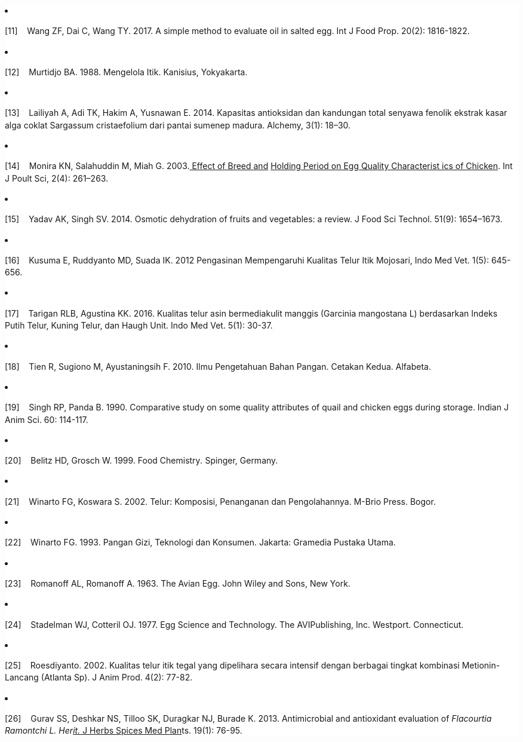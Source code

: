 <li>
<p><span class="font1">[11] &nbsp;&nbsp;&nbsp;Wang ZF, Dai C, Wang TY. 2017. A simple method to evaluate oil in salted egg. Int J Food Prop. 20(2): 1816-1822.</span></p></li>
<li>
<p><span class="font1">[12] &nbsp;&nbsp;&nbsp;Murtidjo BA. 1988. Mengelola Itik. Kanisius, Yokyakarta.</span></p></li>
<li>
<p><span class="font1">[13] &nbsp;&nbsp;&nbsp;Lailiyah A, Adi TK, Hakim A, Yusnawan E. 2014. Kapasitas antioksidan dan kandungan total senyawa fenolik ekstrak kasar alga coklat Sargassum cristaefolium dari pantai sumenep madura. Alchemy, 3(1): 18–30.</span></p></li>
<li>
<p><span class="font1">[14] &nbsp;&nbsp;&nbsp;Monira KN, Salahuddin M, Miah G. 2003.</span><a href="http://docsdrive.com/pdfs/ansinet/ijps/2003/261-263.pdf"><span class="font1"> Effect of Breed and</span></a><span class="font1"> </span><a href="http://docsdrive.com/pdfs/ansinet/ijps/2003/261-263.pdf"><span class="font1">Holding Period on Egg Quality Characterist ics of Chicken</span></a><span class="font1">. Int J Poult Sci, 2(4): 261–263.</span></p></li>
<li>
<p><span class="font1">[15] &nbsp;&nbsp;&nbsp;Yadav AK, Singh SV. 2014. Osmotic dehydration of fruits and vegetables: a review. J Food Sci Technol. 51(9): 1654–1673.</span></p></li>
<li>
<p><span class="font1">[16] &nbsp;&nbsp;&nbsp;Kusuma E, Ruddyanto MD, Suada IK. 2012 Pengasinan Mempengaruhi Kualitas Telur Itik Mojosari, Indo Med Vet. 1(5): 645-656.</span></p></li>
<li>
<p><span class="font1">[17] &nbsp;&nbsp;&nbsp;Tarigan RLB, Agustina KK. 2016. Kualitas telur asin bermediakulit manggis (Garcinia mangostana L) berdasarkan Indeks Putih Telur, Kuning Telur, dan Haugh Unit. Indo Med Vet. 5(1): 30-37.</span></p></li>
<li>
<p><span class="font1">[18] &nbsp;&nbsp;&nbsp;Tien R, Sugiono M, Ayustaningsih F. 2010. Ilmu Pengetahuan Bahan Pangan. Cetakan Kedua. Alfabeta.</span></p></li>
<li>
<p><span class="font1">[19] &nbsp;&nbsp;&nbsp;Singh RP, Panda B. 1990. Comparative study on some quality attributes of quail and chicken eggs during storage. Indian J Anim Sci. 60: 114-117.</span></p></li>
<li>
<p><span class="font1">[20] &nbsp;&nbsp;&nbsp;Belitz HD, Grosch W. 1999. Food Chemistry</span><span class="font1" style="font-style:italic;">.</span><span class="font1"> Spinger, Germany.</span></p></li>
<li>
<p><span class="font1">[21] &nbsp;&nbsp;&nbsp;Winarto FG, Koswara S. 2002. Telur: Komposisi, Penanganan dan Pengolahannya. M-Brio Press. Bogor.</span></p></li>
<li>
<p><span class="font1">[22] &nbsp;&nbsp;&nbsp;Winarto FG. 1993. Pangan Gizi, Teknologi dan Konsumen. Jakarta: Gramedia Pustaka Utama.</span></p></li>
<li>
<p><span class="font1">[23] &nbsp;&nbsp;&nbsp;Romanoff AL, Romanoff A. 1963. The Avian Egg. John Wiley and Sons, New York.</span></p></li>
<li>
<p><span class="font1">[24] &nbsp;&nbsp;&nbsp;Stadelman WJ, Cotteril OJ. 1977. Egg Science and Technology. The AVIPublishing, Inc. Westport. Connecticut.</span></p></li>
<li>
<p><span class="font1">[25] &nbsp;&nbsp;&nbsp;Roesdiyanto. 2002. Kualitas telur itik tegal yang dipelihara secara intensif dengan berbagai tingkat kombinasi Metionin-Lancang (Atlanta Sp). J Anim Prod. 4(2): 77-82.</span></p></li>
<li>
<p><span class="font1">[26] &nbsp;&nbsp;&nbsp;Gurav SS, Deshkar NS, Tilloo SK, Duragkar NJ, Burade K. 2013. Antimicrobial and antioxidant evaluation of </span><span class="font1" style="font-style:italic;">Flacourtia Ramontchi L. Her</span><a href="https://www.tandfonline.com/toc/whsm20/current"><span class="font1" style="font-style:italic;">it.</span><span class="font1"> J Herbs Spices Med Plan</span></a><span class="font1">ts. 19(1): 76-95.</span></p></li></ul>